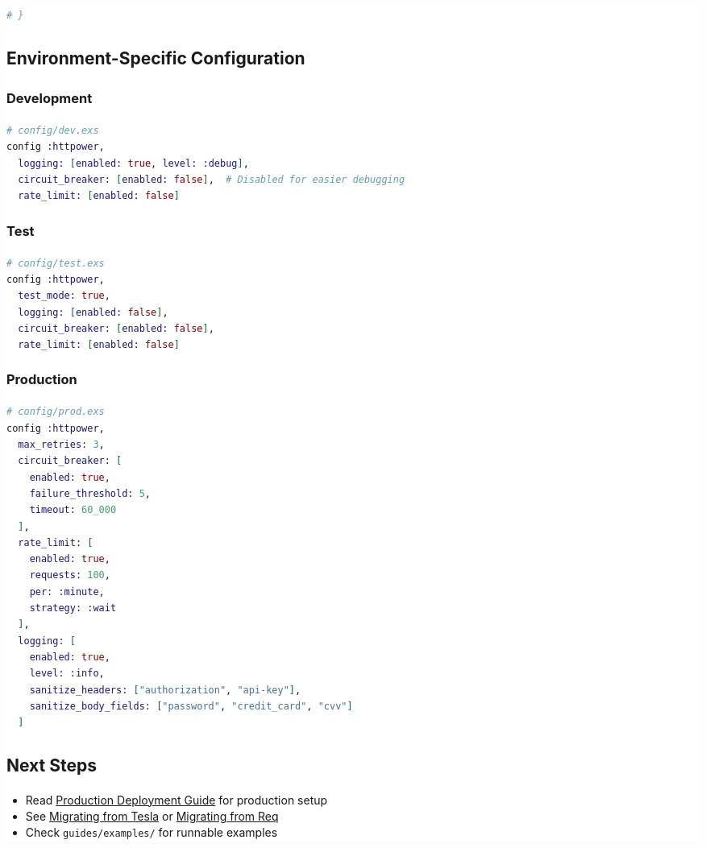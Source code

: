 ```elixir
# }
```

## Environment-Specific Configuration

### Development

```elixir
# config/dev.exs
config :httpower,
  logging: [enabled: true, level: :debug],
  circuit_breaker: [enabled: false],  # Disabled for easier debugging
  rate_limit: [enabled: false]
```

### Test

```elixir
# config/test.exs
config :httpower,
  test_mode: true,
  logging: [enabled: false],
  circuit_breaker: [enabled: false],
  rate_limit: [enabled: false]
```

### Production

```elixir
# config/prod.exs
config :httpower,
  max_retries: 3,
  circuit_breaker: [
    enabled: true,
    failure_threshold: 5,
    timeout: 60_000
  ],
  rate_limit: [
    enabled: true,
    requests: 100,
    per: :minute,
    strategy: :wait
  ],
  logging: [
    enabled: true,
    level: :info,
    sanitize_headers: ["authorization", "api-key"],
    sanitize_body_fields: ["password", "credit_card", "cvv"]
  ]
```

## Next Steps

- Read [Production Deployment Guide](production-deployment.md) for production setup
- See [Migrating from Tesla](migrating-from-tesla.md) or [Migrating from Req](migrating-from-req.md)
- Check `guides/examples/` for runnable examples
